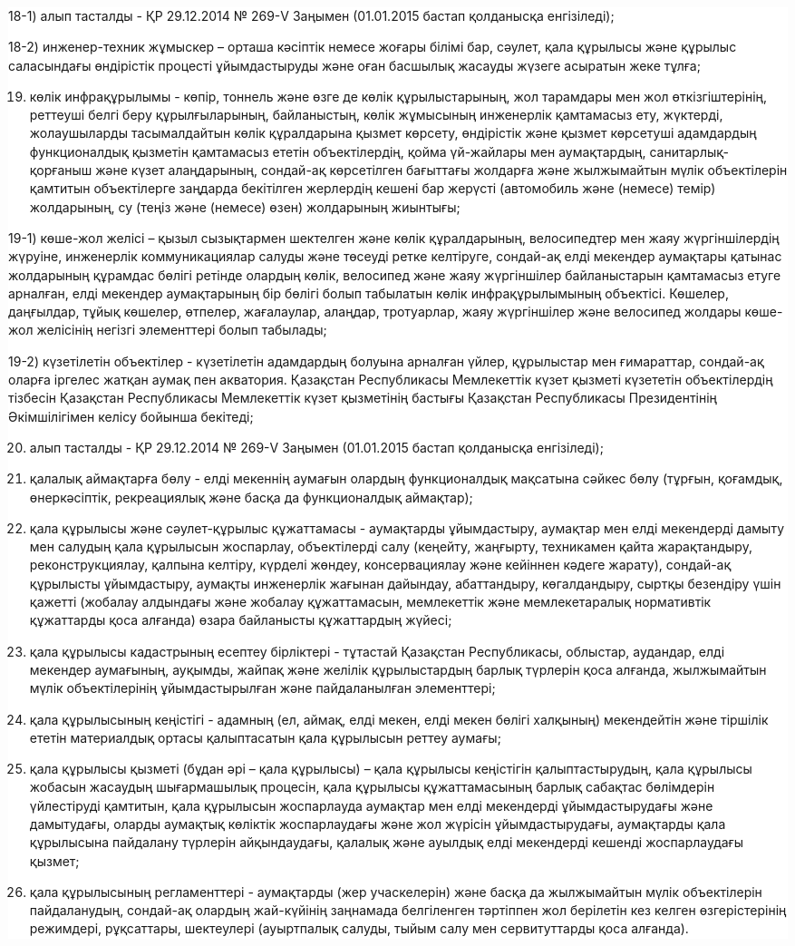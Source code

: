 18-1) алып тасталды - ҚР 29.12.2014 № 269-V Заңымен (01.01.2015 бастап қолданысқа енгізіледі);

18-2) инженер-техник жұмыскер – орташа кәсіптік немесе жоғары білімі бар, сәулет, қала құрылысы және құрылыс саласындағы өндірістік процесті ұйымдастыруды және оған басшылық жасауды жүзеге асыратын жеке тұлға;

19) көлiк инфрақұрылымы - көпiр, тоннель және өзге де көлiк құрылыстарының, жол тарамдары мен жол өткiзгiштерiнiң, реттеушi белгi беру құрылғыларының, байланыстың, көлiк жұмысының инженерлiк қамтамасыз ету, жүктердi, жолаушыларды тасымалдайтын көлiк құралдарына қызмет көрсету, өндiрiстiк және қызмет көрсетушi адамдардың функционалдық қызметiн қамтамасыз ететiн объектiлердiң, қойма үй-жайлары мен аумақтардың, санитарлық-қорғаныш және күзет алаңдарының, сондай-ақ көрсетiлген бағыттағы жолдарға және жылжымайтын мүлiк объектiлерiн қамтитын объектiлерге заңдарда бекiтiлген жерлердiң кешенi бар жерүстi (автомобиль және (немесе) темiр) жолдарының, су (теңiз және (немесе) өзен) жолдарының жиынтығы;

19-1) көше-жол желісі – қызыл сызықтармен шектелген және көлік құралдарының, велосипедтер мен жаяу жүргіншілердің жүруіне, инженерлік коммуникациялар салуды және төсеуді ретке келтіруге, сондай-ақ елді мекендер аумақтары қатынас жолдарының құрамдас бөлігі ретінде олардың көлік, велосипед және жаяу жүргіншілер байланыстарын қамтамасыз етуге арналған, елді мекендер аумақтарының бір бөлігі болып табылатын көлік инфрақұрылымының объектісі. Көшелер, даңғылдар, тұйық көшелер, өтпелер, жағалаулар, алаңдар, тротуарлар, жаяу жүргіншілер және велосипед жолдары көше-жол желісінің негізгі элементтері болып табылады;

19-2) күзетілетін объектілер - күзетілетін адамдардың болуына арналған үйлер, құрылыстар мен ғимараттар, сондай-ақ оларға іргелес жатқан аумақ пен акватория. Қазақстан Республикасы Мемлекеттік күзет қызметі күзететін объектілердің тізбесін Қазақстан Республикасы Мемлекеттік күзет қызметінің бастығы Қазақстан Республикасы Президентінің Әкімшілігімен келісу бойынша бекітеді;

20) алып тасталды - ҚР 29.12.2014 № 269-V Заңымен (01.01.2015 бастап қолданысқа енгізіледі);

21) қалалық аймақтарға бөлу - елдi мекеннiң аумағын олардың функционалдық мақсатына сәйкес бөлу (тұрғын, қоғамдық, өнеркәсiптiк, рекреациялық және басқа да функционалдық аймақтар);

22) қала құрылысы және сәулет-құрылыс құжаттамасы - аумақтарды ұйымдастыру, аумақтар мен елдi мекендердi дамыту мен салудың қала құрылысын жоспарлау, объектiлердi салу (кеңейту, жаңғырту, техникамен қайта жарақтандыру, реконструкциялау, қалпына келтiру, күрделi жөндеу, консервациялау және кейiннен кәдеге жарату), сондай-ақ құрылысты ұйымдастыру, аумақты инженерлiк жағынан дайындау, абаттандыру, көгалдандыру, сыртқы безендiру үшiн қажеттi (жобалау алдындағы және жобалау құжаттамасын, мемлекеттiк және мемлекетаралық нормативтiк құжаттарды қоса алғанда) өзара байланысты құжаттардың жүйесi;

23) қала құрылысы кадастрының есептеу бiрлiктерi - тұтастай Қазақстан Республикасы, облыстар, аудандар, елдi мекендер аумағының, ауқымды, жайпақ және желiлiк құрылыстардың барлық түрлерiн қоса алғанда, жылжымайтын мүлiк объектiлерiнiң ұйымдастырылған және пайдаланылған элементтерi;

24) қала құрылысының кеңiстiгi - адамның (ел, аймақ, елдi мекен, елдi мекен бөлiгi халқының) мекендейтiн және тiршiлiк ететiн материалдық ортасы қалыптасатын қала құрылысын реттеу аумағы;

25) қала құрылысы қызметi (бұдан әрi – қала құрылысы) – қала құрылысы кеңістігін қалыптастырудың, қала құрылысы жобасын жасаудың шығармашылық процесін, қала құрылысы құжаттамасының барлық сабақтас бөлімдерін үйлестіруді қамтитын, қала құрылысын жоспарлауда аумақтар мен елді мекендерді ұйымдастырудағы және дамытудағы, оларды аумақтық көліктік жоспарлаудағы және жол жүрісін ұйымдастырудағы, аумақтарды қала құрылысына пайдалану түрлерін айқындаудағы, қалалық және ауылдық елдi мекендердi кешендi жоспарлаудағы қызмет;

26) қала құрылысының регламенттерi - аумақтарды (жер учаскелерiн) және басқа да жылжымайтын мүлiк объектiлерiн пайдаланудың, сондай-ақ олардың жай-күйiнiң заңнамада белгiленген тәртiппен жол берiлетiн кез келген өзгерiстерiнiң режимдерi, рұқсаттары, шектеулерi (ауыртпалық салуды, тыйым салу мен сервитуттарды қоса алғанда).
